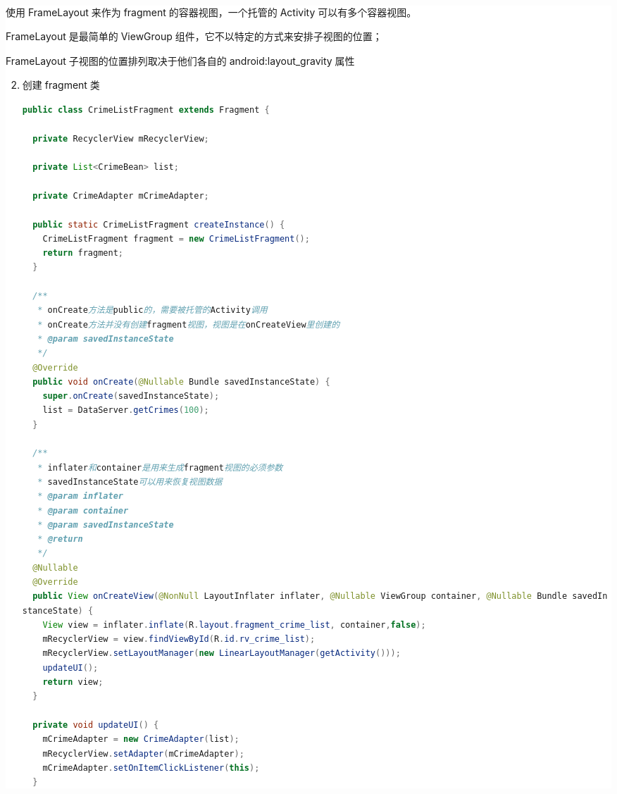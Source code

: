   使用 FrameLayout 来作为 fragment 的容器视图，一个托管的 Activity 可以有多个容器视图。

  FrameLayout 是最简单的 ViewGroup 组件，它不以特定的方式来安排子视图的位置；

  FrameLayout 子视图的位置排列取决于他们各自的 android:layout_gravity 属性

2. 创建 fragment 类

   ```java
   public class CrimeListFragment extends Fragment {

     private RecyclerView mRecyclerView;

     private List<CrimeBean> list;

     private CrimeAdapter mCrimeAdapter;

     public static CrimeListFragment createInstance() {
       CrimeListFragment fragment = new CrimeListFragment();
       return fragment;
     }

     /**
      * onCreate方法是public的，需要被托管的Activity调用
      * onCreate方法并没有创建fragment视图，视图是在onCreateView里创建的
      * @param savedInstanceState
      */
     @Override
     public void onCreate(@Nullable Bundle savedInstanceState) {
       super.onCreate(savedInstanceState);
       list = DataServer.getCrimes(100);
     }

     /**
      * inflater和container是用来生成fragment视图的必须参数
      * savedInstanceState可以用来恢复视图数据
      * @param inflater
      * @param container
      * @param savedInstanceState
      * @return
      */
     @Nullable
     @Override
     public View onCreateView(@NonNull LayoutInflater inflater, @Nullable ViewGroup container, @Nullable Bundle savedInstanceState) {
       View view = inflater.inflate(R.layout.fragment_crime_list, container,false);
       mRecyclerView = view.findViewById(R.id.rv_crime_list);
       mRecyclerView.setLayoutManager(new LinearLayoutManager(getActivity()));
       updateUI();
       return view;
     }

     private void updateUI() {
       mCrimeAdapter = new CrimeAdapter(list);
       mRecyclerView.setAdapter(mCrimeAdapter);
       mCrimeAdapter.setOnItemClickListener(this);
     }
   ```

